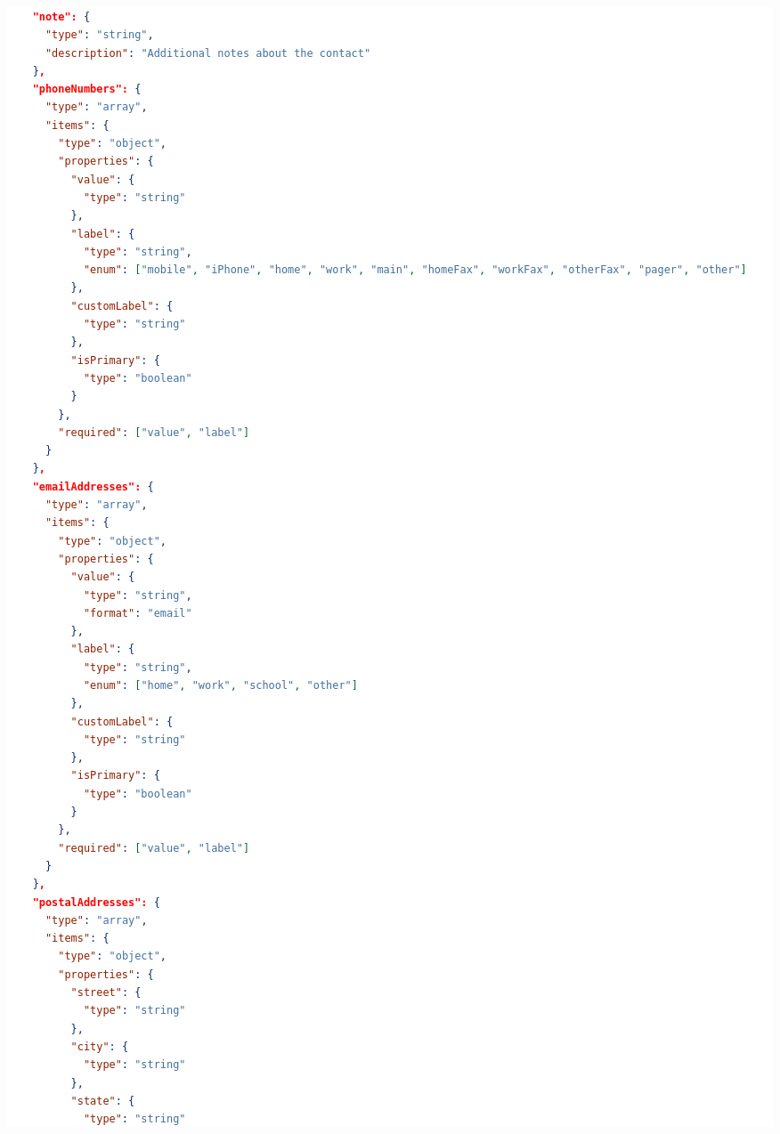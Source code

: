 ```json
    "note": {
      "type": "string",
      "description": "Additional notes about the contact"
    },
    "phoneNumbers": {
      "type": "array",
      "items": {
        "type": "object",
        "properties": {
          "value": {
            "type": "string"
          },
          "label": {
            "type": "string",
            "enum": ["mobile", "iPhone", "home", "work", "main", "homeFax", "workFax", "otherFax", "pager", "other"]
          },
          "customLabel": {
            "type": "string"
          },
          "isPrimary": {
            "type": "boolean"
          }
        },
        "required": ["value", "label"]
      }
    },
    "emailAddresses": {
      "type": "array",
      "items": {
        "type": "object",
        "properties": {
          "value": {
            "type": "string",
            "format": "email"
          },
          "label": {
            "type": "string",
            "enum": ["home", "work", "school", "other"]
          },
          "customLabel": {
            "type": "string"
          },
          "isPrimary": {
            "type": "boolean"
          }
        },
        "required": ["value", "label"]
      }
    },
    "postalAddresses": {
      "type": "array",
      "items": {
        "type": "object",
        "properties": {
          "street": {
            "type": "string"
          },
          "city": {
            "type": "string"
          },
          "state": {
            "type": "string"
```